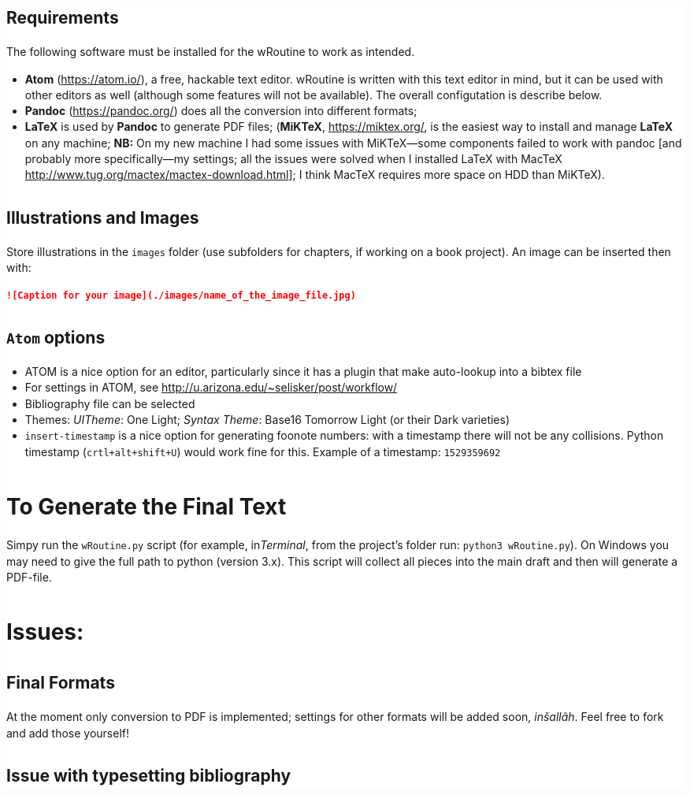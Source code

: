 ## Requirements

The following software must be installed for the wRoutine to work as intended.

- **Atom** (<https://atom.io/>), a free, hackable text editor. wRoutine is written with this text editor in mind, but it can be used with other editors as well (although some features will not be available). The overall configutation is describe below.
- **Pandoc** (<https://pandoc.org/>) does all the conversion into different formats;
- **LaTeX** is used by **Pandoc** to generate PDF files; (**MiKTeX**, <https://miktex.org/>, is the easiest way to install and manage **LaTeX** on any machine; **NB:** On my new machine I had some issues with MiKTeX—some components failed to work with pandoc [and probably more specifically—my settings; all the issues were solved when I installed LaTeX with MacTeX <http://www.tug.org/mactex/mactex-download.html>]; I think MacTeX requires more space on HDD than MiKTeX).

## Illustrations and Images

Store illustrations in the `images` folder (use subfolders for chapters, if working on a book project). An image can be inserted then with:

``` markdown
![Caption for your image](./images/name_of_the_image_file.jpg)
```

## `Atom` options

- ATOM is a nice option for an editor, particularly since it has a plugin that make auto-lookup into a bibtex file
- For settings in ATOM, see <http://u.arizona.edu/~selisker/post/workflow/>
- Bibliography file can be selected
- Themes: *UITheme*: One Light; *Syntax Theme*: Base16 Tomorrow Light (or their Dark varieties)
- `insert-timestamp` is a nice option for generating foonote numbers: with a timestamp there will not be any collisions. Python timestamp (`crtl+alt+shift+U`) would work fine for this. Example of a timestamp: `1529359692`

# To Generate the Final Text

Simpy run the `wRoutine.py` script (for example, in*Terminal*, from the project’s folder run: `python3 wRoutine.py`). On Windows you may need to give the full path to python (version 3.x). This script will collect all pieces into the main draft and then will generate a PDF-file.

# Issues:

## Final Formats

At the moment only conversion to PDF is implemented; settings for other formats will be added soon, *inšallãh*. Feel free to fork and add those yourself!

## Issue with typesetting bibliography
